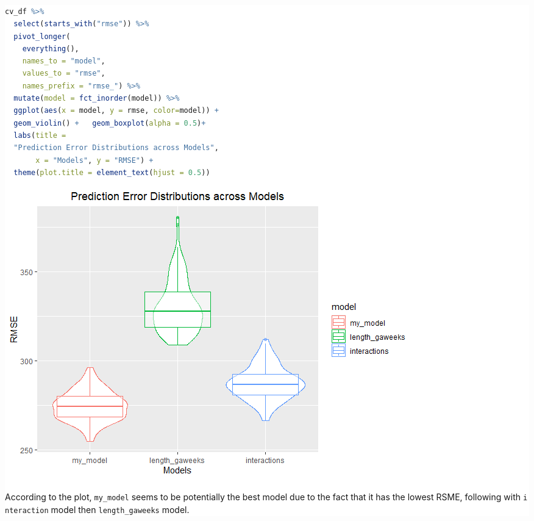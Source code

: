 ``` r
cv_df %>% 
  select(starts_with("rmse")) %>% 
  pivot_longer(
    everything(),
    names_to = "model", 
    values_to = "rmse",
    names_prefix = "rmse_") %>% 
  mutate(model = fct_inorder(model)) %>% 
  ggplot(aes(x = model, y = rmse, color=model)) + 
  geom_violin() +   geom_boxplot(alpha = 0.5)+
  labs(title = 
  "Prediction Error Distributions across Models", 
       x = "Models", y = "RMSE") +
  theme(plot.title = element_text(hjust = 0.5))
```

![](homework6_files/figure-gfm/unnamed-chunk-14-1.png)

According to the plot, `my_model` seems to be potentially the best model
due to the fact that it has the lowest RSME, following with
`interaction` model then `length_gaweeks` model.
